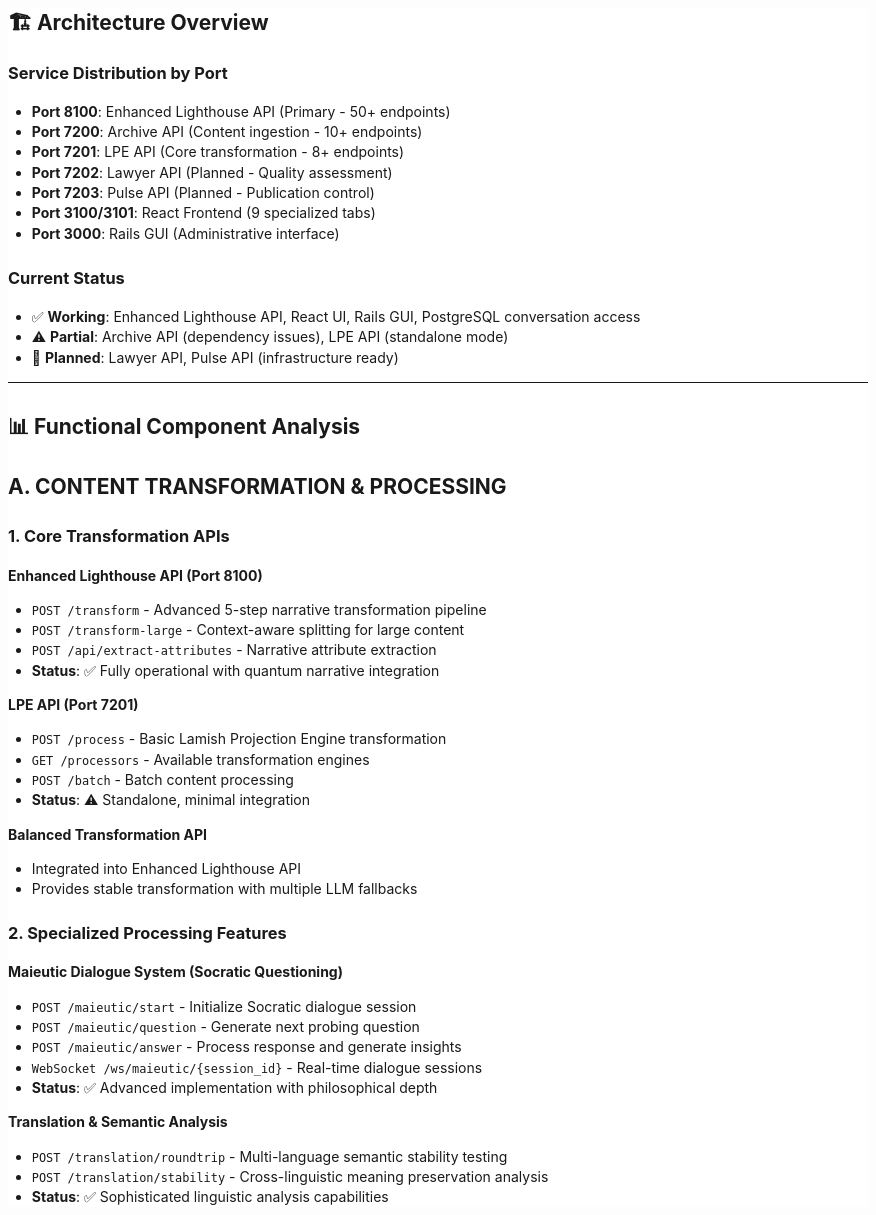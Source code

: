 
## 🏗️ Architecture Overview

### Service Distribution by Port
- **Port 8100**: Enhanced Lighthouse API (Primary - 50+ endpoints)
- **Port 7200**: Archive API (Content ingestion - 10+ endpoints) 
- **Port 7201**: LPE API (Core transformation - 8+ endpoints)
- **Port 7202**: Lawyer API (Planned - Quality assessment)
- **Port 7203**: Pulse API (Planned - Publication control)
- **Port 3100/3101**: React Frontend (9 specialized tabs)
- **Port 3000**: Rails GUI (Administrative interface)

### Current Status
- ✅ **Working**: Enhanced Lighthouse API, React UI, Rails GUI, PostgreSQL conversation access
- ⚠️ **Partial**: Archive API (dependency issues), LPE API (standalone mode)
- 🔄 **Planned**: Lawyer API, Pulse API (infrastructure ready)

---

## 📊 Functional Component Analysis

## A. CONTENT TRANSFORMATION & PROCESSING

### 1. Core Transformation APIs
**Enhanced Lighthouse API (Port 8100)**
- `POST /transform` - Advanced 5-step narrative transformation pipeline
- `POST /transform-large` - Context-aware splitting for large content
- `POST /api/extract-attributes` - Narrative attribute extraction
- **Status**: ✅ Fully operational with quantum narrative integration

**LPE API (Port 7201)**
- `POST /process` - Basic Lamish Projection Engine transformation
- `GET /processors` - Available transformation engines
- `POST /batch` - Batch content processing
- **Status**: ⚠️ Standalone, minimal integration

**Balanced Transformation API**
- Integrated into Enhanced Lighthouse API
- Provides stable transformation with multiple LLM fallbacks

### 2. Specialized Processing Features
**Maieutic Dialogue System (Socratic Questioning)**
- `POST /maieutic/start` - Initialize Socratic dialogue session  
- `POST /maieutic/question` - Generate next probing question
- `POST /maieutic/answer` - Process response and generate insights
- `WebSocket /ws/maieutic/{session_id}` - Real-time dialogue sessions
- **Status**: ✅ Advanced implementation with philosophical depth

**Translation & Semantic Analysis**
- `POST /translation/roundtrip` - Multi-language semantic stability testing
- `POST /translation/stability` - Cross-linguistic meaning preservation analysis
- **Status**: ✅ Sophisticated linguistic analysis capabilities
